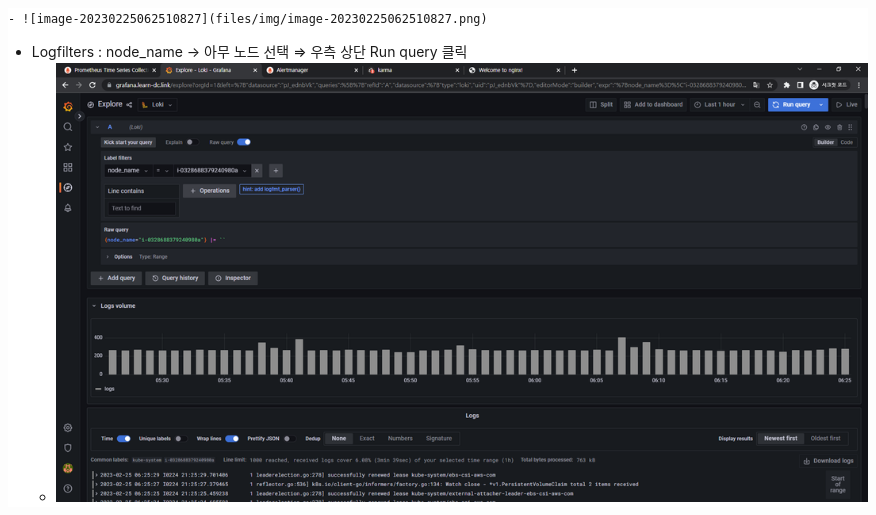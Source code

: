     - ![image-20230225062510827](files/img/image-20230225062510827.png)

  - Logfilters : node_name → 아무 노드 선택 ⇒ 우측 상단 Run query 클릭
    - ![image-20230225062544574](files/img/image-20230225062544574.png)
